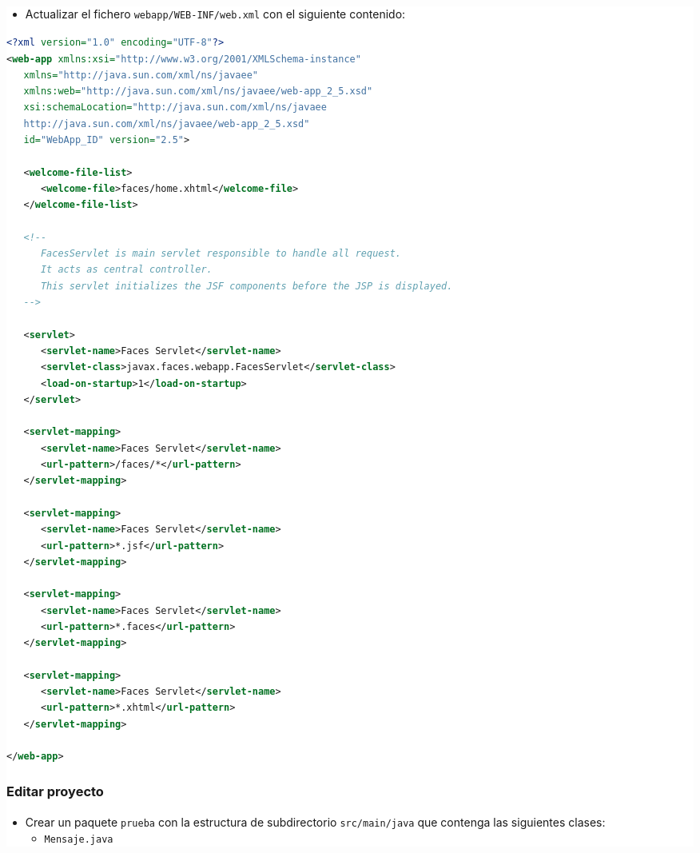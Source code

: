 * Actualizar el fichero `webapp/WEB-INF/web.xml` con el siguiente contenido:
```xml
<?xml version="1.0" encoding="UTF-8"?>
<web-app xmlns:xsi="http://www.w3.org/2001/XMLSchema-instance"
   xmlns="http://java.sun.com/xml/ns/javaee"
   xmlns:web="http://java.sun.com/xml/ns/javaee/web-app_2_5.xsd"
   xsi:schemaLocation="http://java.sun.com/xml/ns/javaee
   http://java.sun.com/xml/ns/javaee/web-app_2_5.xsd"
   id="WebApp_ID" version="2.5">

   <welcome-file-list>
      <welcome-file>faces/home.xhtml</welcome-file>
   </welcome-file-list>

   <!--
      FacesServlet is main servlet responsible to handle all request.
      It acts as central controller.
      This servlet initializes the JSF components before the JSP is displayed.
   -->

   <servlet>
      <servlet-name>Faces Servlet</servlet-name>
      <servlet-class>javax.faces.webapp.FacesServlet</servlet-class>
      <load-on-startup>1</load-on-startup>
   </servlet>

   <servlet-mapping>
      <servlet-name>Faces Servlet</servlet-name>
      <url-pattern>/faces/*</url-pattern>
   </servlet-mapping>

   <servlet-mapping>
      <servlet-name>Faces Servlet</servlet-name>
      <url-pattern>*.jsf</url-pattern>
   </servlet-mapping>

   <servlet-mapping>
      <servlet-name>Faces Servlet</servlet-name>
      <url-pattern>*.faces</url-pattern>
   </servlet-mapping>

   <servlet-mapping>
      <servlet-name>Faces Servlet</servlet-name>
      <url-pattern>*.xhtml</url-pattern>
   </servlet-mapping>

</web-app>
```

### Editar proyecto

* Crear un paquete `prueba` con la estructura de subdirectorio `src/main/java` que contenga las siguientes clases:
  * `Mensaje.java`

